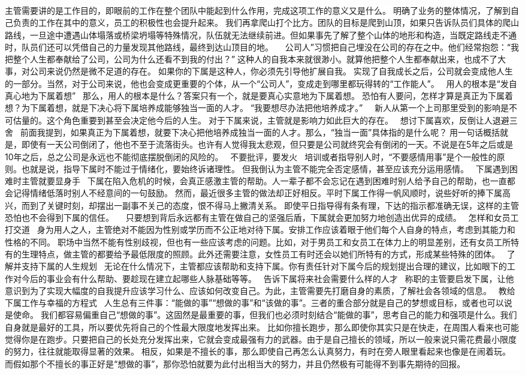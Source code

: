主管需要讲的是工作目的，即眼前的工作在整个团队中能起到什么作用，完成这项工作的意义又是什么。
明确了业务的整体情况，了解到自己负责的工作在其中的意义，员工的积极性也会提升起来。
我们再拿爬山打个比方。团队的目标是爬到山顶，如果只告诉队员们具体的爬山路线，一旦途中遭遇山体塌落或桥梁坍塌等特殊情况，队伍就无法继续前进。但如果事先了解了整个山体的地形和构造，当既定路线走不通时，队员们还可以凭借自己的力量发现其他路线，最终到达山顶目的地。
 
 
公司人”习惯把自己埋没在公司的存在之中。他们经常抱怨：“我把整个人生都奉献给了公司，公司为什么还看不到我的付出？”
这种人的自我本来就很渺小。就算他把整个人生都奉献出来，也成不了大事，对公司来说仍然是微不足道的存在。
如果你的下属是这种人，你必须先引导他扩展自我。
实现了自我成长之后，公司就会变成他人生的一部分。当然，对于公司来说，他也会变成更重要的个体，从一个“公司人”，变成走到哪里都玩得转的“工作能人”。
 
用人的根本是“发自真心地为下属着想”
 
那么，用人的根本是什么？答案只有一个，就是要真心实意地为下属着想。
恐怕有人要问，怎样才算是真正为下属着想？为下属着想，就是下决心将下属培养成能够独当一面的人才。
“我要想尽办法把他培养成才。”
 
 
新人从第一个上司那里受到的影响是不可估量的。这个角色重要到甚至会决定他今后的人生。
对于下属来说，主管就是影响力如此巨大的存在。
 
想讨下属喜欢，反倒让人退避三舍
 
前面我提到，如果真正为下属着想，就要下决心把他培养成独当一面的人才。那么，“独当一面”具体指的是什么呢？
用一句话概括就是，即使有一天公司倒闭了，他也不至于流落街头。也许有人觉得我太悲观，但只要是公司就终究会有倒闭的一天。不说是在5年之后或是10年之后，总之公司是永远也不能彻底摆脱倒闭的风险的。
 
不要批评，要发火
 
培训或者指导别人时，“不要感情用事”是个一般性的原则。也就是说，指导下属时不能过于情绪化，要始终诉诸理性。
但我倒认为主管不能完全否定感情，甚至应该充分运用感情。
 
下属遇到困难时主管就要显身手
 
下属在陷入危机的时候，会真正感激主管的帮助。人一辈子都不会忘记在遇到困难时别人给予自己的帮助，也一直都会记得情绪低落时别人不经意间的一句鼓励。
然而，最近很多主管的做法却正好相反。平时下属工作得一帆风顺时，说些好听的捧下属高兴，而到了关键时刻，却摆出一副事不关己的态度，恨不得马上撇清关系。
即使平日指导得有条有理，下达的指示都准确无误，这样的主管恐怕也不会得到下属的信任。
 
 
只要想到背后永远都有主管在做自己的坚强后盾，下属就会更加努力地创造出优异的成绩。
 
怎样和女员工打交道
 
身为用人之人，主管绝对不能因为性别或学历而不公正地对待下属。安排工作应该着眼于他们每个人自身的特点，考虑到其能力和性格的不同。
职场中当然不能有性别歧视，但也有一些应该考虑的问题。比如，对于男员工和女员工在体力上的明显差别，还有女员工所特有的生理特点，做主管的都要给予最低限度的照顾。此外还需要注意，女性员工有时还会以她们所特有的方式，形成某些特殊的团体。
 
了解并支持下属的人生规划
 
无论在什么情况下，主管都应该帮助和支持下属。你有责任针对下属今后的规划提出合理的建议，比如眼下的工作对今后的事业会有什么帮助、要趁现在建立起哪些人脉基础等等。
 
告诉下属将来社会需要什么样的人才
 
称职的主管要启发下属，让他意识到为了实现大幅度的自我提升应该学习什么、应该如何改变自己。为此，主管需要先打磨自身的素质，了解社会各领域的信息。
 
教给下属工作与幸福的方程式
 
人生总有三件事：“能做的事”“想做的事”和“该做的事”。三者的重合部分就是自己的梦想或目标，或者也可以说是使命。
我们都容易偏重自己“想做的事”。这固然是最重要的事，但我们也必须时刻结合“能做的事”，思考自己的能力和强项是什么。我们自身就是最好的工具，所以要优先将自己的个性最大限度地发挥出来。
比如你擅长跑步，那么即使你其实只是在快走，在周围人看来也可能觉得你是在跑步。只要把自己的长处充分发挥出来，它就会变成最强有力的武器。由于是自己擅长的领域，所以一般来说只需花费最小限度的努力，往往就能取得显著的效果。
相反，如果是不擅长的事，那么即使自己再怎么认真努力，有时在旁人眼里看起来也像是在闹着玩。
而假如那个不擅长的事正好是“想做的事”，那你恐怕就要为此付出相当大的努力，并且仍然极有可能得不到事先期待的回报。
 
